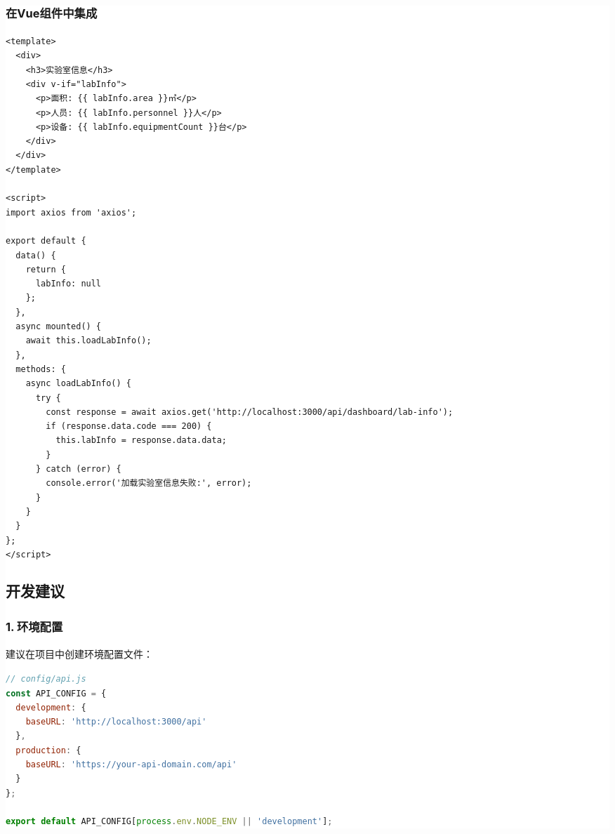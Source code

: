 ### 在Vue组件中集成

```vue
<template>
  <div>
    <h3>实验室信息</h3>
    <div v-if="labInfo">
      <p>面积: {{ labInfo.area }}㎡</p>
      <p>人员: {{ labInfo.personnel }}人</p>
      <p>设备: {{ labInfo.equipmentCount }}台</p>
    </div>
  </div>
</template>

<script>
import axios from 'axios';

export default {
  data() {
    return {
      labInfo: null
    };
  },
  async mounted() {
    await this.loadLabInfo();
  },
  methods: {
    async loadLabInfo() {
      try {
        const response = await axios.get('http://localhost:3000/api/dashboard/lab-info');
        if (response.data.code === 200) {
          this.labInfo = response.data.data;
        }
      } catch (error) {
        console.error('加载实验室信息失败:', error);
      }
    }
  }
};
</script>
```

## 开发建议

### 1. 环境配置

建议在项目中创建环境配置文件：

```javascript
// config/api.js
const API_CONFIG = {
  development: {
    baseURL: 'http://localhost:3000/api'
  },
  production: {
    baseURL: 'https://your-api-domain.com/api'
  }
};

export default API_CONFIG[process.env.NODE_ENV || 'development'];
```

